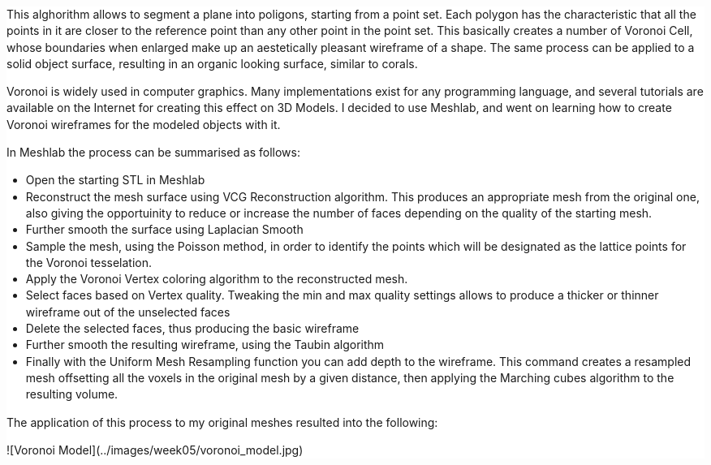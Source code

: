 This alghorithm allows to segment a plane into poligons, starting from a point set. Each polygon has the characteristic that all the points in it are closer to the reference point than any other point in the point set. This basically creates a number of Voronoi Cell, whose boundaries when enlarged make up an aestetically pleasant wireframe of a shape. The same process can be applied to a solid object surface, resulting in an organic looking surface, similar to corals.

Voronoi is widely used in computer graphics. Many implementations exist for any programming language, and several tutorials are available on the Internet for creating this effect on 3D Models. I decided to use Meshlab, and went on learning how to create Voronoi wireframes for the modeled objects with it. 

In Meshlab the process can be summarised as follows:

- Open the starting STL in Meshlab
- Reconstruct the mesh surface using VCG Reconstruction algorithm. This produces an appropriate mesh from the original one, also giving the opportuinity to reduce or increase the number of faces depending on the quality of the starting mesh.
- Further smooth the surface using Laplacian Smooth
- Sample the mesh, using the Poisson method, in order to identify the points which will be designated as the lattice points for the Voronoi tesselation.
- Apply the Voronoi Vertex coloring algorithm to the reconstructed mesh. 
- Select faces based on Vertex quality. Tweaking the min and max quality settings allows to produce a thicker or thinner wireframe out of the unselected faces
- Delete the selected faces, thus producing the basic wireframe
- Further smooth the resulting wireframe, using the Taubin algorithm
- Finally with the Uniform Mesh Resampling function you can add depth to the wireframe. This command creates a resampled mesh offsetting all the voxels in the original mesh by a given distance, then applying the Marching cubes algorithm to the resulting volume.

The application of this process to my original meshes resulted into the following:


<div class="text-center">
![Voronoi Model](../images/week05/voronoi_model.jpg)
</div>

